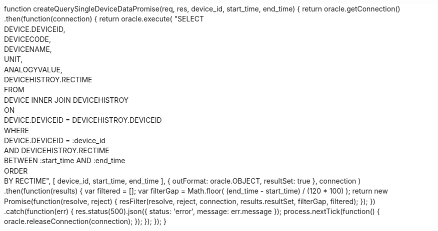 <span class="hljs-function"><span class="hljs-keyword">function</span> <span class="hljs-title">createQuerySingleDeviceDataPromise</span>(<span class="hljs-params">req, res, device_id, start_time, end_time</span>) </span>{
  <span class="hljs-keyword">return</span> oracle.getConnection()
  .then(<span class="hljs-function"><span class="hljs-keyword">function</span>(<span class="hljs-params">connection</span>) </span>{
    <span class="hljs-keyword">return</span> oracle.execute(
      <span class="hljs-string">"SELECT\
        DEVICE.DEVICEID,\
        DEVICECODE,\
        DEVICENAME,\
        UNIT,\
        ANALOGYVALUE,\
        DEVICEHISTROY.RECTIME\
      FROM\
        DEVICE INNER JOIN DEVICEHISTROY\
      ON\
        DEVICE.DEVICEID = DEVICEHISTROY.DEVICEID\
      WHERE\
        DEVICE.DEVICEID = :device_id\
        AND DEVICEHISTROY.RECTIME\
        BETWEEN :start_time AND :end_time\
      ORDER\
        BY RECTIME"</span>,
      [
        device_id,
        start_time,
        end_time
      ],
      {
        <span class="hljs-attr">outFormat</span>: oracle.OBJECT,
        <span class="hljs-attr">resultSet</span>: <span class="hljs-literal">true</span>
      },
      connection
    )
    .then(<span class="hljs-function"><span class="hljs-keyword">function</span>(<span class="hljs-params">results</span>) </span>{
      <span class="hljs-keyword">var</span> filtered = [];
      <span class="hljs-keyword">var</span> filterGap = <span class="hljs-built_in">Math</span>.floor(
        (end_time - start_time) / (<span class="hljs-number">120</span> * <span class="hljs-number">100</span>)
      );
      <span class="hljs-keyword">return</span> <span class="hljs-keyword">new</span> <span class="hljs-built_in">Promise</span>(<span class="hljs-function"><span class="hljs-keyword">function</span>(<span class="hljs-params">resolve, reject</span>) </span>{
        resFilter(resolve, reject,
          connection, results.resultSet, filterGap, filtered);
      });
    })
    .catch(<span class="hljs-function"><span class="hljs-keyword">function</span>(<span class="hljs-params">err</span>) </span>{
      res.status(<span class="hljs-number">500</span>).json({
        <span class="hljs-attr">status</span>: <span class="hljs-string">'error'</span>,
        <span class="hljs-attr">message</span>: err.message
      });
      process.nextTick(<span class="hljs-function"><span class="hljs-keyword">function</span>(<span class="hljs-params"></span>) </span>{
        oracle.releaseConnection(connection);
      });
    });
  });
}
